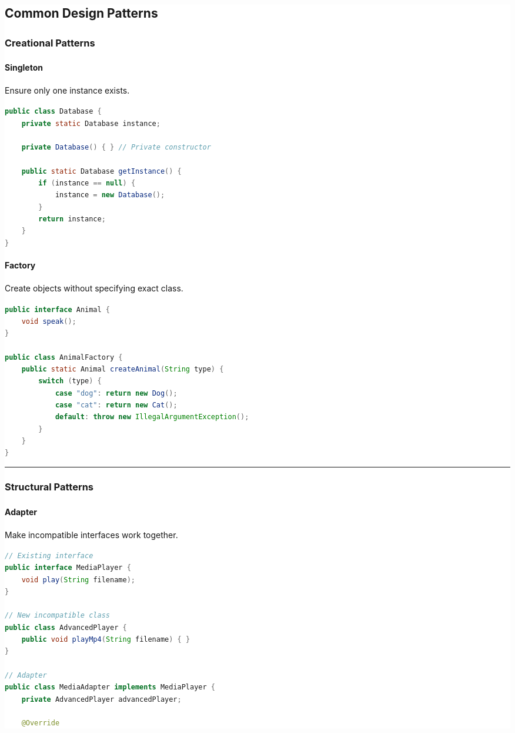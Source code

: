 
## Common Design Patterns

### **Creational Patterns**

#### **Singleton**
Ensure only one instance exists.

```java
public class Database {
    private static Database instance;
    
    private Database() { } // Private constructor
    
    public static Database getInstance() {
        if (instance == null) {
            instance = new Database();
        }
        return instance;
    }
}
```

#### **Factory**
Create objects without specifying exact class.

```java
public interface Animal {
    void speak();
}

public class AnimalFactory {
    public static Animal createAnimal(String type) {
        switch (type) {
            case "dog": return new Dog();
            case "cat": return new Cat();
            default: throw new IllegalArgumentException();
        }
    }
}
```

---

### **Structural Patterns**

#### **Adapter**
Make incompatible interfaces work together.

```java
// Existing interface
public interface MediaPlayer {
    void play(String filename);
}

// New incompatible class
public class AdvancedPlayer {
    public void playMp4(String filename) { }
}

// Adapter
public class MediaAdapter implements MediaPlayer {
    private AdvancedPlayer advancedPlayer;
    
    @Override
```